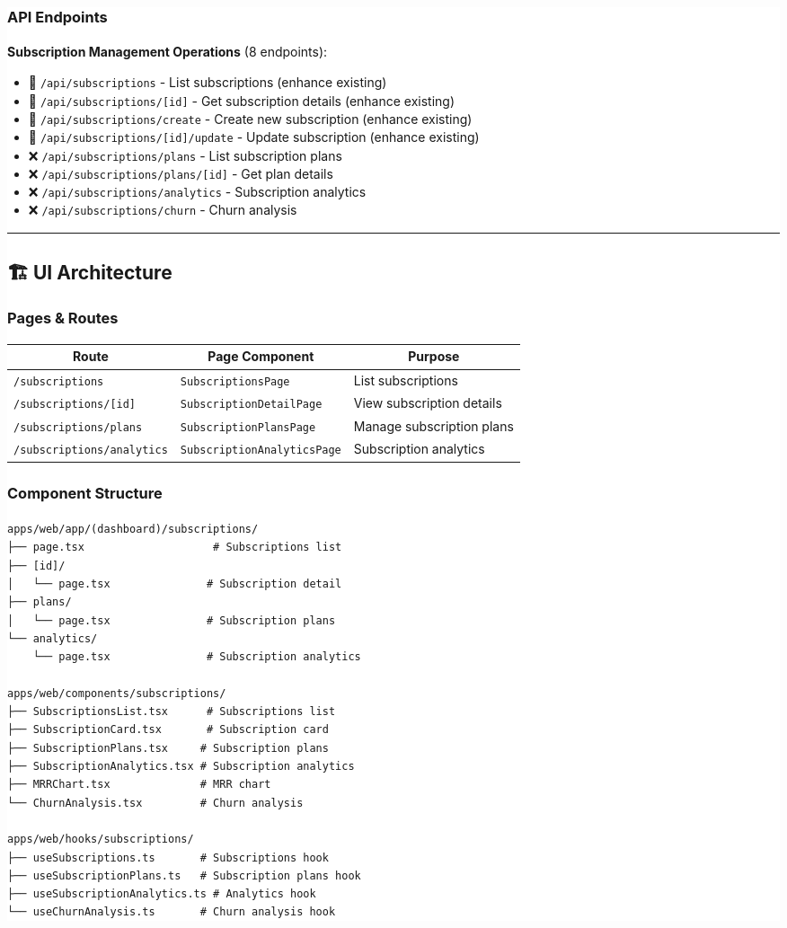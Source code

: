 ### API Endpoints

**Subscription Management Operations** (8 endpoints):

- 🔄 `/api/subscriptions` - List subscriptions (enhance existing)
- 🔄 `/api/subscriptions/[id]` - Get subscription details (enhance existing)
- 🔄 `/api/subscriptions/create` - Create new subscription (enhance existing)
- 🔄 `/api/subscriptions/[id]/update` - Update subscription (enhance existing)
- ❌ `/api/subscriptions/plans` - List subscription plans
- ❌ `/api/subscriptions/plans/[id]` - Get plan details
- ❌ `/api/subscriptions/analytics` - Subscription analytics
- ❌ `/api/subscriptions/churn` - Churn analysis

---

## 🏗️ UI Architecture

### Pages & Routes

| Route                      | Page Component              | Purpose                   |
| -------------------------- | --------------------------- | ------------------------- |
| `/subscriptions`           | `SubscriptionsPage`         | List subscriptions        |
| `/subscriptions/[id]`      | `SubscriptionDetailPage`    | View subscription details |
| `/subscriptions/plans`     | `SubscriptionPlansPage`     | Manage subscription plans |
| `/subscriptions/analytics` | `SubscriptionAnalyticsPage` | Subscription analytics    |

### Component Structure

```
apps/web/app/(dashboard)/subscriptions/
├── page.tsx                    # Subscriptions list
├── [id]/
│   └── page.tsx               # Subscription detail
├── plans/
│   └── page.tsx               # Subscription plans
└── analytics/
    └── page.tsx               # Subscription analytics

apps/web/components/subscriptions/
├── SubscriptionsList.tsx      # Subscriptions list
├── SubscriptionCard.tsx       # Subscription card
├── SubscriptionPlans.tsx     # Subscription plans
├── SubscriptionAnalytics.tsx # Subscription analytics
├── MRRChart.tsx              # MRR chart
└── ChurnAnalysis.tsx         # Churn analysis

apps/web/hooks/subscriptions/
├── useSubscriptions.ts       # Subscriptions hook
├── useSubscriptionPlans.ts   # Subscription plans hook
├── useSubscriptionAnalytics.ts # Analytics hook
└── useChurnAnalysis.ts       # Churn analysis hook
```
